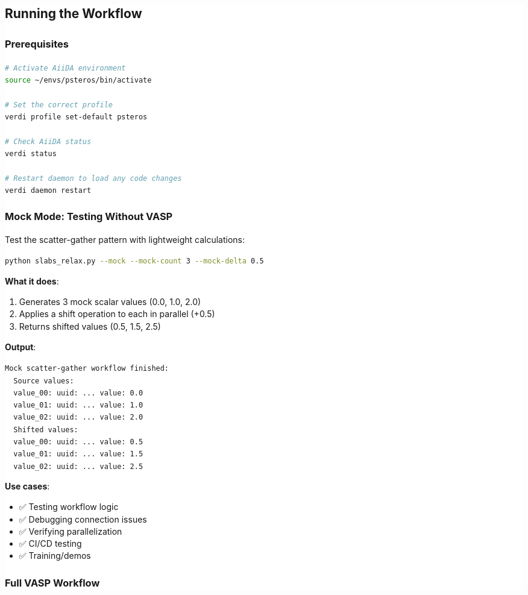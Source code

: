 
## Running the Workflow

### Prerequisites

```bash
# Activate AiiDA environment
source ~/envs/psteros/bin/activate

# Set the correct profile
verdi profile set-default psteros

# Check AiiDA status
verdi status

# Restart daemon to load any code changes
verdi daemon restart
```

### Mock Mode: Testing Without VASP

Test the scatter-gather pattern with lightweight calculations:

```bash
python slabs_relax.py --mock --mock-count 3 --mock-delta 0.5
```

**What it does**:
1. Generates 3 mock scalar values (0.0, 1.0, 2.0)
2. Applies a shift operation to each in parallel (+0.5)
3. Returns shifted values (0.5, 1.5, 2.5)

**Output**:
```
Mock scatter-gather workflow finished:
  Source values:
  value_00: uuid: ... value: 0.0
  value_01: uuid: ... value: 1.0
  value_02: uuid: ... value: 2.0
  Shifted values:
  value_00: uuid: ... value: 0.5
  value_01: uuid: ... value: 1.5
  value_02: uuid: ... value: 2.5
```

**Use cases**:
- ✅ Testing workflow logic
- ✅ Debugging connection issues
- ✅ Verifying parallelization
- ✅ CI/CD testing
- ✅ Training/demos

### Full VASP Workflow
